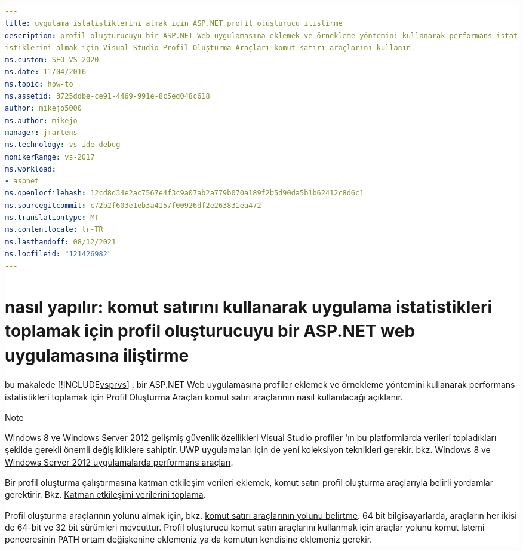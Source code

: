 ```yaml
---
title: uygulama istatistiklerini almak için ASP.NET profil oluşturucu iliştirme
description: profil oluşturucuyu bir ASP.NET Web uygulamasına eklemek ve örnekleme yöntemini kullanarak performans istatistiklerini almak için Visual Studio Profil Oluşturma Araçları komut satırı araçlarını kullanın.
ms.custom: SEO-VS-2020
ms.date: 11/04/2016
ms.topic: how-to
ms.assetid: 3725ddbe-ce91-4469-991e-8c5ed048c618
author: mikejo5000
ms.author: mikejo
manager: jmartens
ms.technology: vs-ide-debug
monikerRange: vs-2017
ms.workload:
- aspnet
ms.openlocfilehash: 12cd8d34e2ac7567e4f3c9a07ab2a779b070a189f2b5d90da5b1b62412c8d6c1
ms.sourcegitcommit: c72b2f603e1eb3a4157f00926df2e263831ea472
ms.translationtype: MT
ms.contentlocale: tr-TR
ms.lasthandoff: 08/12/2021
ms.locfileid: "121426982"
---
```

# <a name="how-to-attach-the-profiler-to-an-aspnet-web-application-to-collect-application-statistics-by-using-the-command-line"></a>nasıl yapılır: komut satırını kullanarak uygulama istatistikleri toplamak için profil oluşturucuyu bir ASP.NET web uygulamasına iliştirme
bu makalede [!INCLUDE[vsprvs](../code-quality/includes/vsprvs_md.md)] , bir ASP.NET Web uygulamasına profiler eklemek ve örnekleme yöntemini kullanarak performans istatistikleri toplamak için Profil Oluşturma Araçları komut satırı araçlarının nasıl kullanılacağı açıklanır.

> [!NOTE]
> Windows 8 ve Windows Server 2012 gelişmiş güvenlik özellikleri Visual Studio profiler 'ın bu platformlarda verileri topladıkları şekilde gerekli önemli değişikliklere sahiptir. UWP uygulamaları için de yeni koleksiyon teknikleri gerekir. bkz. [Windows 8 ve Windows Server 2012 uygulamalarda performans araçları](../profiling/performance-tools-on-windows-8-and-windows-server-2012-applications.md).
>
> Bir profil oluşturma çalıştırmasına katman etkileşim verileri eklemek, komut satırı profil oluşturma araçlarıyla belirli yordamlar gerektirir. Bkz. [Katman etkileşimi verilerini toplama](../profiling/adding-tier-interaction-data-from-the-command-line.md).
>
> Profil oluşturma araçlarının yolunu almak için, bkz. [komut satırı araçlarının yolunu belirtme](../profiling/specifying-the-path-to-profiling-tools-command-line-tools.md). 64 bit bilgisayarlarda, araçların her ikisi de 64-bit ve 32 bit sürümleri mevcuttur. Profil oluşturucu komut satırı araçlarını kullanmak için araçlar yolunu komut Istemi penceresinin PATH ortam değişkenine eklemeniz ya da komutun kendisine eklemeniz gerekir.
